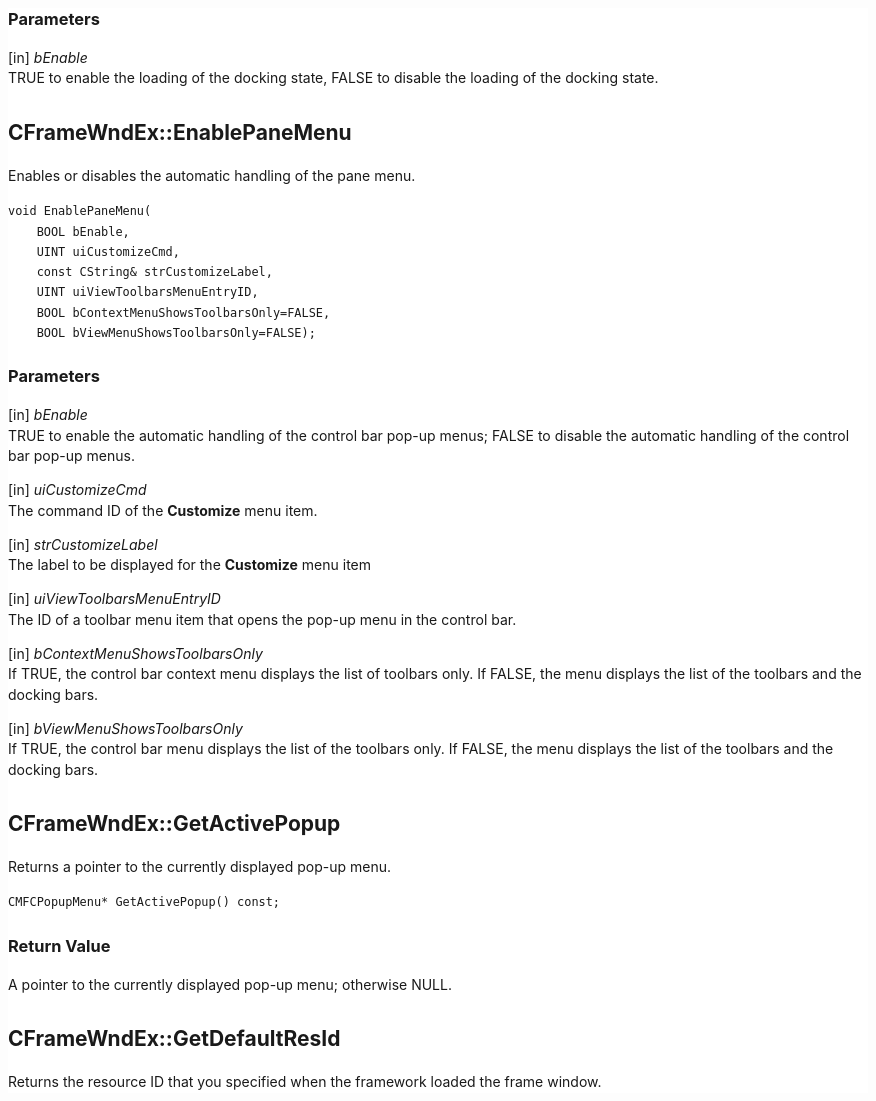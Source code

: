 ### Parameters  
 [in] *bEnable*  
 TRUE to enable the loading of the docking state, FALSE to disable the loading of the docking state.  
  
##  <a name="enablepanemenu"></a>  CFrameWndEx::EnablePaneMenu  
 Enables or disables the automatic handling of the pane menu.  
  
```  
void EnablePaneMenu(
    BOOL bEnable,  
    UINT uiCustomizeCmd,  
    const CString& strCustomizeLabel,  
    UINT uiViewToolbarsMenuEntryID,  
    BOOL bContextMenuShowsToolbarsOnly=FALSE,  
    BOOL bViewMenuShowsToolbarsOnly=FALSE);
```  
  
### Parameters  
 [in] *bEnable*  
 TRUE to enable the automatic handling of the control bar pop-up menus; FALSE to disable the automatic handling of the control bar pop-up menus.  
  
 [in] *uiCustomizeCmd*  
 The command ID of the **Customize** menu item.  
  
 [in] *strCustomizeLabel*  
 The label to be displayed for the **Customize** menu item  
  
 [in] *uiViewToolbarsMenuEntryID*  
 The ID of a toolbar menu item that opens the pop-up menu in the control bar.  
  
 [in] *bContextMenuShowsToolbarsOnly*  
 If TRUE, the control bar context menu displays the list of toolbars only. If FALSE, the menu displays the list of the toolbars and the docking bars.  
  
 [in] *bViewMenuShowsToolbarsOnly*  
 If TRUE, the control bar menu displays the list of the toolbars only. If FALSE, the menu displays the list of the toolbars and the docking bars.  
  
##  <a name="getactivepopup"></a>  CFrameWndEx::GetActivePopup  
 Returns a pointer to the currently displayed pop-up menu.  
  
```  
CMFCPopupMenu* GetActivePopup() const;  
```  
  
### Return Value  
 A pointer to the currently displayed pop-up menu; otherwise NULL.  
  
##  <a name="getdefaultresid"></a>  CFrameWndEx::GetDefaultResId  
 Returns the resource ID that you specified when the framework loaded the frame window.  
  